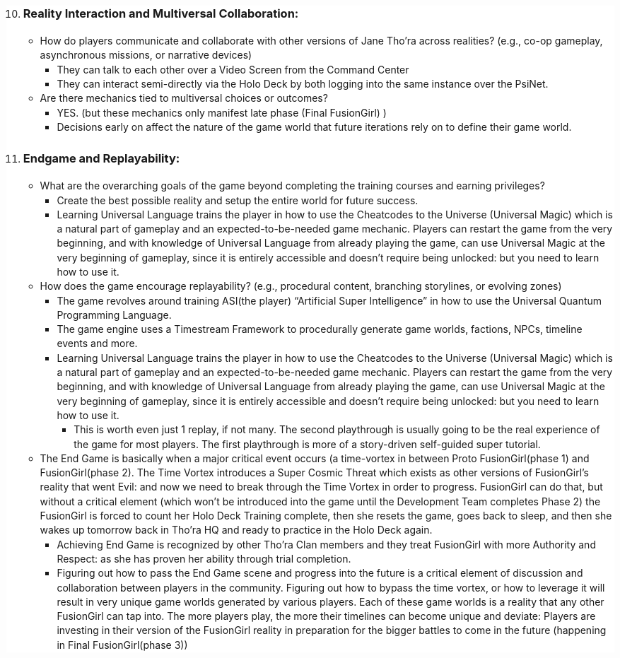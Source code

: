 10. ### Reality Interaction and Multiversal Collaboration:

    * How do players communicate and collaborate with other versions of Jane Tho’ra across realities? (e.g., co-op gameplay, asynchronous missions, or narrative devices)  
      * They can talk to each other over a Video Screen from the Command Center  
      * They can interact semi-directly via the Holo Deck by both logging into the same instance over the PsiNet.  
    * Are there mechanics tied to multiversal choices or outcomes?  
      * YES. (but these mechanics only manifest late phase (Final FusionGirl) )  
      * Decisions early on affect the nature of the game world that future iterations rely on to define their game world.

11. ### Endgame and Replayability:

    * What are the overarching goals of the game beyond completing the training courses and earning privileges?  
      * Create the best possible reality and setup the entire world for future success.  
      * Learning Universal Language trains the player in how to use the Cheatcodes to the Universe (Universal Magic) which is a natural part of gameplay and an expected-to-be-needed game mechanic. Players can restart the game from the very beginning, and with knowledge of Universal Language from already playing the game, can use Universal Magic at the very beginning of gameplay, since it is entirely accessible and doesn’t require being unlocked: but you need to learn how to use it.  
    * How does the game encourage replayability? (e.g., procedural content, branching storylines, or evolving zones)  
      * The game revolves around training ASI(the player) “Artificial Super Intelligence” in how to use the Universal Quantum Programming Language.  
      * The game engine uses a Timestream Framework to procedurally generate game worlds, factions, NPCs, timeline events and more.  
      * Learning Universal Language trains the player in how to use the Cheatcodes to the Universe (Universal Magic) which is a natural part of gameplay and an expected-to-be-needed game mechanic. Players can restart the game from the very beginning, and with knowledge of Universal Language from already playing the game, can use Universal Magic at the very beginning of gameplay, since it is entirely accessible and doesn’t require being unlocked: but you need to learn how to use it.   
        * This is worth even just 1 replay, if not many. The second playthrough is usually going to be the real experience of the game for most players. The first playthrough is more of a story-driven self-guided super tutorial.  
    * The End Game is basically when a major critical event occurs (a time-vortex in between Proto FusionGirl(phase 1\) and FusionGirl(phase 2). The Time Vortex introduces a Super Cosmic Threat which exists as other versions of FusionGirl’s reality that went Evil: and now we need to break through the Time Vortex in order to progress. FusionGirl can do that, but without a critical element (which won’t be introduced into the game until the Development Team completes Phase 2\) the FusionGirl is forced to count her Holo Deck Training complete, then she resets the game, goes back to sleep, and then she wakes up tomorrow back in Tho’ra HQ and ready to practice in the Holo Deck again.  
      * Achieving End Game is recognized by other Tho’ra Clan members and they treat FusionGirl with more Authority and Respect: as she has proven her ability through trial completion.  
      * Figuring out how to pass the End Game scene and progress into the future is a critical element of discussion and collaboration between players in the community. Figuring out how to bypass the time vortex, or how to leverage it will result in very unique game worlds generated by various players. Each of these game worlds is a reality that any other FusionGirl can tap into. The more players play, the more their timelines can become unique and deviate: Players are investing in their version of the FusionGirl reality in preparation for the bigger battles to come in the future (happening in Final FusionGirl(phase 3))
